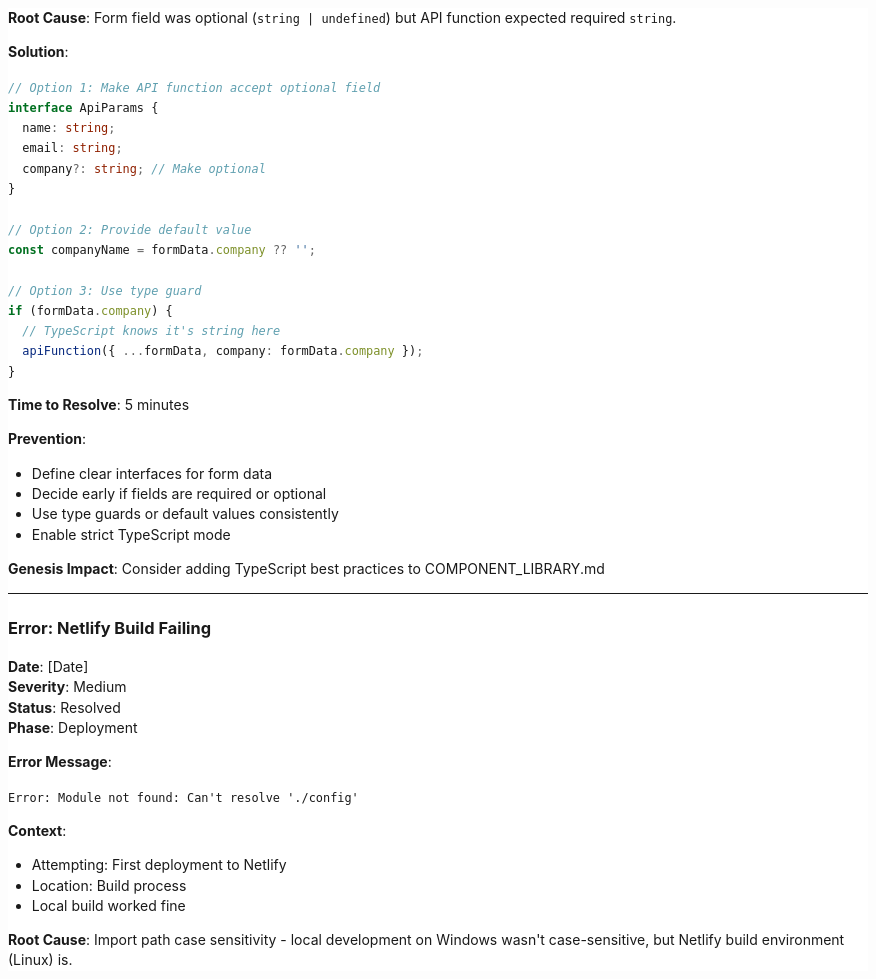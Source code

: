 **Root Cause**:
Form field was optional (`string | undefined`) but API function expected required `string`.

**Solution**:
```typescript
// Option 1: Make API function accept optional field
interface ApiParams {
  name: string;
  email: string;
  company?: string; // Make optional
}

// Option 2: Provide default value
const companyName = formData.company ?? '';

// Option 3: Use type guard
if (formData.company) {
  // TypeScript knows it's string here
  apiFunction({ ...formData, company: formData.company });
}
```

**Time to Resolve**: 5 minutes

**Prevention**:
- Define clear interfaces for form data
- Decide early if fields are required or optional
- Use type guards or default values consistently
- Enable strict TypeScript mode

**Genesis Impact**:
Consider adding TypeScript best practices to COMPONENT_LIBRARY.md

---

### Error: Netlify Build Failing
**Date**: [Date]  
**Severity**: Medium  
**Status**: Resolved  
**Phase**: Deployment

**Error Message**:
```
Error: Module not found: Can't resolve './config'
```

**Context**:
- Attempting: First deployment to Netlify
- Location: Build process
- Local build worked fine

**Root Cause**:
Import path case sensitivity - local development on Windows wasn't case-sensitive, but Netlify build environment (Linux) is.
